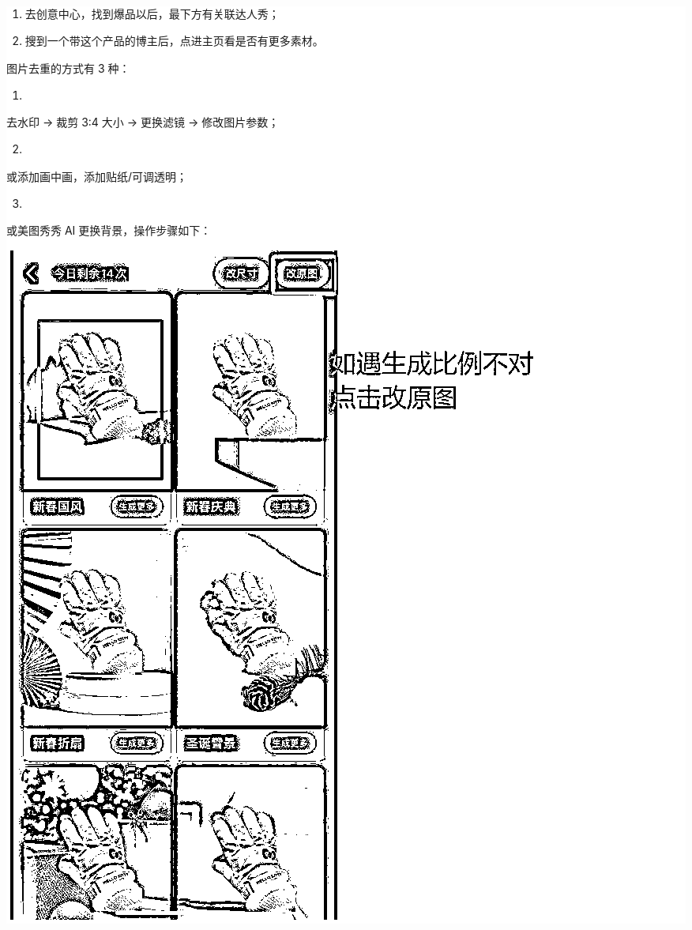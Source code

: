 1.  去创意中心，找到爆品以后，最下方有关联达人秀；

1.  搜到一个带这个产品的博主后，点进主页看是否有更多素材。

图片去重的方式有 3 种：

1.

去水印 -> 裁剪 3:4 大小 -> 更换滤镜 -> 修改图片参数；

2.

或添加画中画，添加贴纸/可调透明；

3.

或美图秀秀 AI 更换背景，操作步骤如下：

![](img/47bd174d287a50af4b79d09bb3f2c98a.png)
